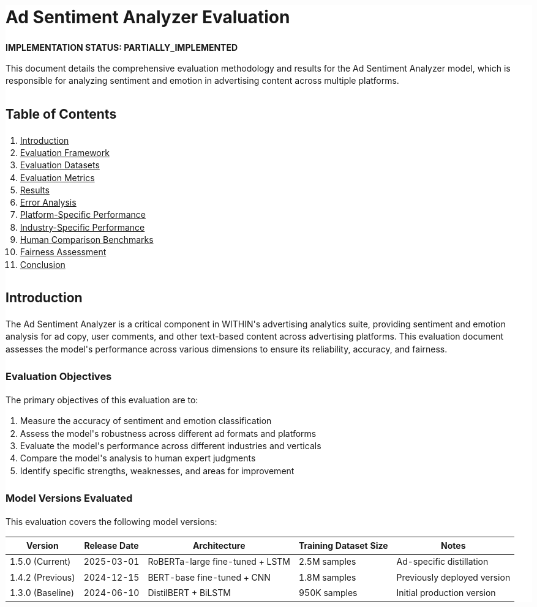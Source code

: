 # Ad Sentiment Analyzer Evaluation

**IMPLEMENTATION STATUS: PARTIALLY_IMPLEMENTED**


This document details the comprehensive evaluation methodology and results for the Ad Sentiment Analyzer model, which is responsible for analyzing sentiment and emotion in advertising content across multiple platforms.

## Table of Contents

1. [Introduction](#introduction)
2. [Evaluation Framework](#evaluation-framework)
3. [Evaluation Datasets](#evaluation-datasets)
4. [Evaluation Metrics](#evaluation-metrics)
5. [Results](#results)
6. [Error Analysis](#error-analysis)
7. [Platform-Specific Performance](#platform-specific-performance)
8. [Industry-Specific Performance](#industry-specific-performance)
9. [Human Comparison Benchmarks](#human-comparison-benchmarks)
10. [Fairness Assessment](#fairness-assessment)
11. [Conclusion](#conclusion)

## Introduction

The Ad Sentiment Analyzer is a critical component in WITHIN's advertising analytics suite, providing sentiment and emotion analysis for ad copy, user comments, and other text-based content across advertising platforms. This evaluation document assesses the model's performance across various dimensions to ensure its reliability, accuracy, and fairness.

### Evaluation Objectives

The primary objectives of this evaluation are to:

1. Measure the accuracy of sentiment and emotion classification
2. Assess the model's robustness across different ad formats and platforms
3. Evaluate the model's performance across different industries and verticals
4. Compare the model's analysis to human expert judgments
5. Identify specific strengths, weaknesses, and areas for improvement

### Model Versions Evaluated

This evaluation covers the following model versions:

| Version | Release Date | Architecture | Training Dataset Size | Notes |
|---------|--------------|--------------|----------------------|-------|
| 1.5.0 (Current) | 2025-03-01 | RoBERTa-large fine-tuned + LSTM | 2.5M samples | Ad-specific distillation |
| 1.4.2 (Previous) | 2024-12-15 | BERT-base fine-tuned + CNN | 1.8M samples | Previously deployed version |
| 1.3.0 (Baseline) | 2024-06-10 | DistilBERT + BiLSTM | 950K samples | Initial production version |
